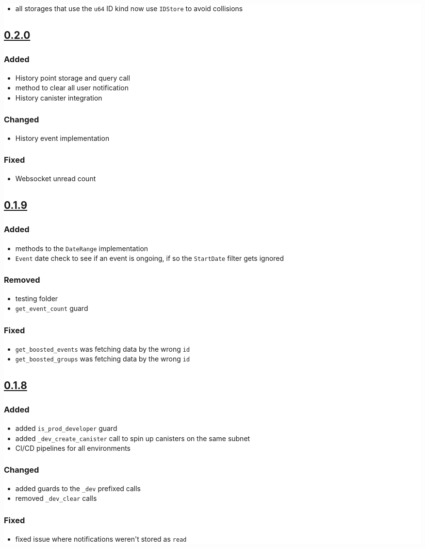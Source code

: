 - all storages that use the `u64` ID kind now use `IDStore` to avoid collisions

## [0.2.0]

### Added

- History point storage and query call
- method to clear all user notification
- History canister integration

### Changed

- History event implementation

### Fixed

- Websocket unread count

## [0.1.9]

### Added

- methods to the `DateRange` implementation
- `Event` date check to see if an event is ongoing, if so the `StartDate` filter gets ignored

### Removed

- testing folder
- `get_event_count` guard

### Fixed

- `get_boosted_events` was fetching data by the wrong `id`
- `get_boosted_groups` was fetching data by the wrong `id`

## [0.1.8]

### Added

- added `is_prod_developer` guard
- added `_dev_create_canister` call to spin up canisters on the same subnet
- CI/CD pipelines for all environments

### Changed

- added guards to the `_dev` prefixed calls
- removed `_dev_clear` calls

### Fixed

- fixed issue where notifications weren't stored as `read`


[Unreleased]: https://github.com/Catalyze-Software/proxy/compare/0.2.2...HEAD
[0.2.2]: https://github.com/Catalyze-Software/proxy/compare/0.2.1...0.2.2
[0.2.1]: https://github.com/Catalyze-Software/proxy/compare/0.2.0...0.2.1
[0.2.0]: https://github.com/Catalyze-Software/proxy/compare/0.1.9...0.2.0
[0.1.9]: https://github.com/Catalyze-Software/proxy/compare/0.1.8...0.1.9
[0.1.8]: https://github.com/Catalyze-Software/proxy/compare/0.1.7...0.1.8
[0.1.7]: https://github.com/Catalyze-Software/proxy/compare/0.1.6...0.1.7
[0.1.6]: https://github.com/Catalyze-Software/proxy/compare/0.1.5...0.1.6
[0.1.5]: https://github.com/Catalyze-Software/proxy/compare/0.1.4...0.1.5
[0.1.4]: https://github.com/Catalyze-Software/proxy/compare/0.1.3...0.1.4
[0.1.3]: https://github.com/Catalyze-Software/proxy/compare/0.1.2...0.1.3
[0.1.2]: https://github.com/Catalyze-Software/proxy/compare/0.1.1...0.1.2
[0.1.1]: https://github.com/Catalyze-Software/proxy/compare/0.1.0...0.1.1
[0.1.0]: https://github.com/Catalyze-Software/proxy/releases/tag/0.1.0